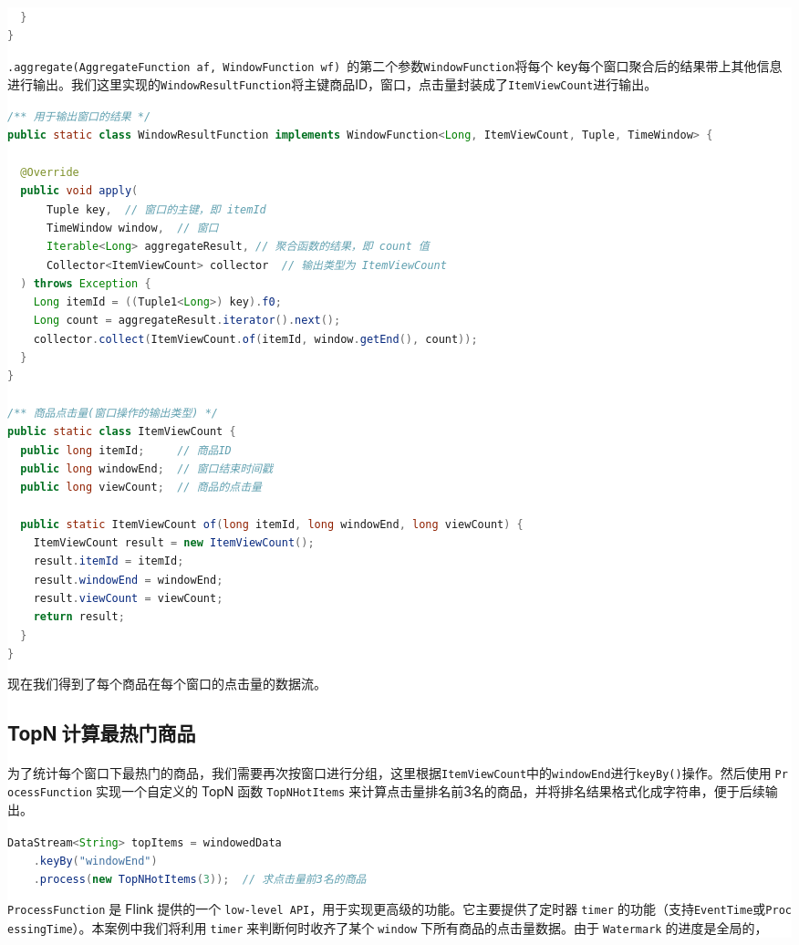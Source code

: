 ```java
  }
}
```
`.aggregate(AggregateFunction af, WindowFunction wf) `的第二个参数`WindowFunction`将每个 key每个窗口聚合后的结果带上其他信息进行输出。我们这里实现的`WindowResultFunction`将主键商品ID，窗口，点击量封装成了`ItemViewCount`进行输出。
```java
/** 用于输出窗口的结果 */
public static class WindowResultFunction implements WindowFunction<Long, ItemViewCount, Tuple, TimeWindow> {

  @Override
  public void apply(
      Tuple key,  // 窗口的主键，即 itemId
      TimeWindow window,  // 窗口
      Iterable<Long> aggregateResult, // 聚合函数的结果，即 count 值
      Collector<ItemViewCount> collector  // 输出类型为 ItemViewCount
  ) throws Exception {
    Long itemId = ((Tuple1<Long>) key).f0;
    Long count = aggregateResult.iterator().next();
    collector.collect(ItemViewCount.of(itemId, window.getEnd(), count));
  }
}

/** 商品点击量(窗口操作的输出类型) */
public static class ItemViewCount {
  public long itemId;     // 商品ID
  public long windowEnd;  // 窗口结束时间戳
  public long viewCount;  // 商品的点击量

  public static ItemViewCount of(long itemId, long windowEnd, long viewCount) {
    ItemViewCount result = new ItemViewCount();
    result.itemId = itemId;
    result.windowEnd = windowEnd;
    result.viewCount = viewCount;
    return result;
  }
}
```
现在我们得到了每个商品在每个窗口的点击量的数据流。

## TopN 计算最热门商品
为了统计每个窗口下最热门的商品，我们需要再次按窗口进行分组，这里根据`ItemViewCount`中的`windowEnd`进行`keyBy()`操作。然后使用 `ProcessFunction` 实现一个自定义的 TopN 函数 `TopNHotItems` 来计算点击量排名前3名的商品，并将排名结果格式化成字符串，便于后续输出。
```java
DataStream<String> topItems = windowedData
    .keyBy("windowEnd")
    .process(new TopNHotItems(3));  // 求点击量前3名的商品
```
`ProcessFunction` 是 Flink 提供的一个 `low-level API`，用于实现更高级的功能。它主要提供了定时器 `timer` 的功能（支持`EventTime`或`ProcessingTime`）。本案例中我们将利用 `timer` 来判断何时收齐了某个 `window` 下所有商品的点击量数据。由于 `Watermark` 的进度是全局的，
